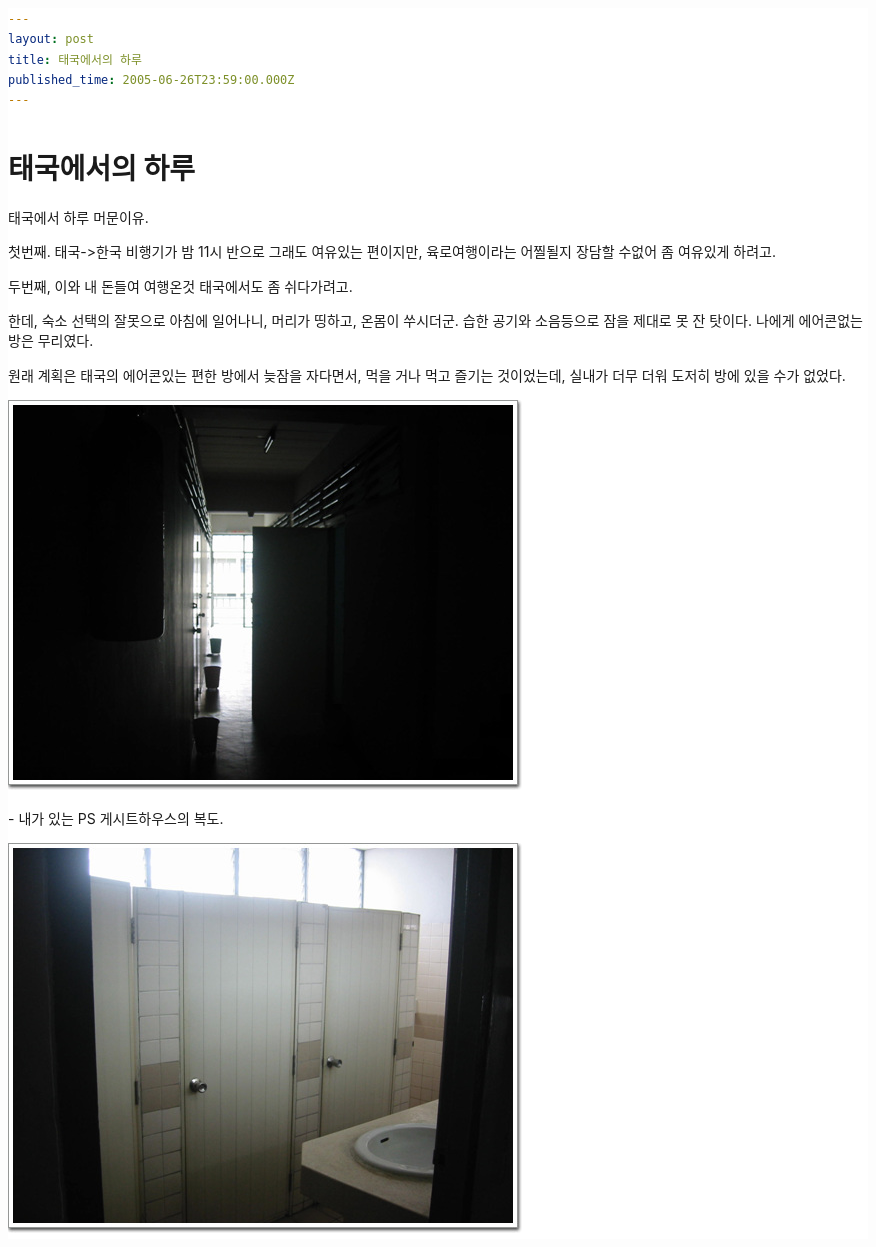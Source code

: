 ```yaml
---
layout: post
title: 태국에서의 하루
published_time: 2005-06-26T23:59:00.000Z
---
```


# 태국에서의 하루


태국에서 하루 머문이유.

첫번째. 태국->한국 비행기가 밤 11시 반으로 그래도 여유있는 편이지만, 육로여행이라는 어찔될지 장담할 수없어 좀 여유있게 하려고.

두번째, 이와 내 돈들여 여행온것 태국에서도 좀 쉬다가려고.

한데, 숙소 선택의 잘못으로 아침에 일어나니, 머리가 띵하고, 온몸이 쑤시더군. 습한 공기와 소음등으로 잠을 제대로 못 잔 탓이다. 나에게 에어콘없는 방은 무리였다.

원래 계획은 태국의 에어콘있는 편한 방에서 늦잠을 자다면서, 먹을 거나 먹고 즐기는 것이었는데, 실내가 더무 더워 도저히 방에 있을 수가 없었다.

![](../pds/200902/04/80/a0109780_4989788ee0e46.jpg)

\- 내가 있는 PS 게시트하우스의 복도.

![](../pds/200902/04/80/a0109780_4989788ef1acc.jpg)
